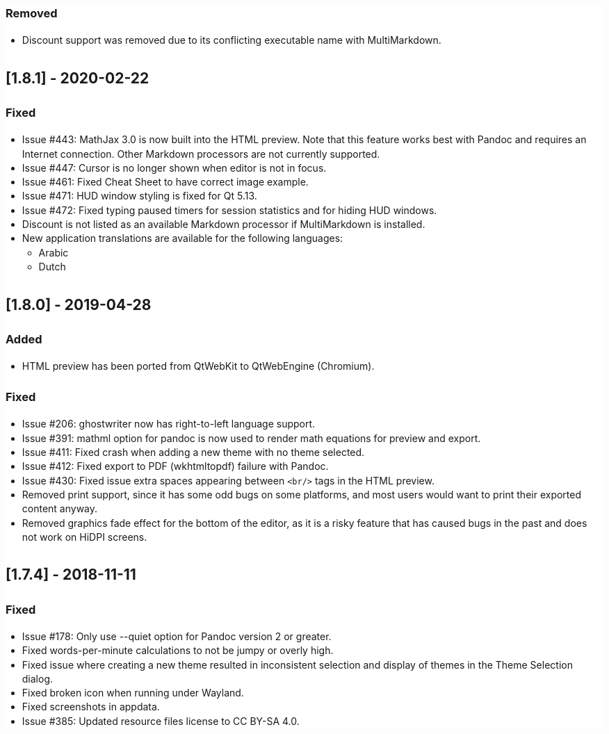 ### Removed

* Discount support was removed due to its conflicting executable name with MultiMarkdown.

## [1.8.1] - 2020-02-22

### Fixed

* Issue #443: MathJax 3.0 is now built into the HTML preview.  Note that this feature works best with Pandoc and requires an Internet connection.  Other Markdown processors are not currently supported.
* Issue #447: Cursor is no longer shown when editor is not in focus.
* Issue #461: Fixed Cheat Sheet to have correct image example.
* Issue #471: HUD window styling is fixed for Qt 5.13.
* Issue #472: Fixed typing paused timers for session statistics and for hiding HUD windows.
* Discount is not listed as an available Markdown processor if MultiMarkdown is installed.
* New application translations are available for the following languages:
    - Arabic
    - Dutch

## [1.8.0] - 2019-04-28

### Added

* HTML preview has been ported from QtWebKit to QtWebEngine (Chromium).

### Fixed

* Issue #206: ghostwriter now has right-to-left language support.
* Issue #391: mathml option for pandoc is now used to render math equations for preview and export.
* Issue #411: Fixed crash when adding a new theme with no theme selected.
* Issue #412: Fixed export to PDF (wkhtmltopdf) failure with Pandoc.
* Issue #430: Fixed issue extra spaces appearing between `<br/>` tags in the HTML preview.
* Removed print support, since it has some odd bugs on some platforms, and most users would want to print their exported content anyway.
* Removed graphics fade effect for the bottom of the editor, as it is a risky feature that has caused bugs in the past and does not work on HiDPI screens.

## [1.7.4] - 2018-11-11

### Fixed

* Issue #178: Only use --quiet option for Pandoc version 2 or greater.
* Fixed words-per-minute calculations to not be jumpy or overly high.
* Fixed issue where creating a new theme resulted in inconsistent selection and display of themes in the Theme Selection dialog.
* Fixed broken icon when running under Wayland.
* Fixed screenshots in appdata.
* Issue #385: Updated resource files license to CC BY-SA 4.0.
